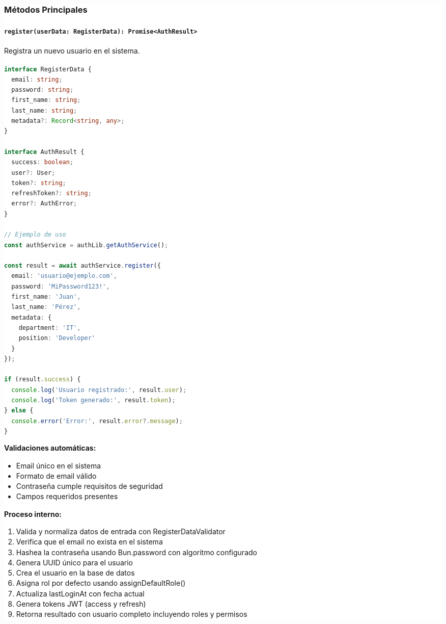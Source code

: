 ### Métodos Principales

#### `register(userData: RegisterData): Promise<AuthResult>`

Registra un nuevo usuario en el sistema.

```typescript
interface RegisterData {
  email: string;
  password: string;
  first_name: string;
  last_name: string;
  metadata?: Record<string, any>;
}

interface AuthResult {
  success: boolean;
  user?: User;
  token?: string;
  refreshToken?: string;
  error?: AuthError;
}

// Ejemplo de uso
const authService = authLib.getAuthService();

const result = await authService.register({
  email: 'usuario@ejemplo.com',
  password: 'MiPassword123!',
  first_name: 'Juan',
  last_name: 'Pérez',
  metadata: {
    department: 'IT',
    position: 'Developer'
  }
});

if (result.success) {
  console.log('Usuario registrado:', result.user);
  console.log('Token generado:', result.token);
} else {
  console.error('Error:', result.error?.message);
}
```

**Validaciones automáticas:**
- Email único en el sistema
- Formato de email válido
- Contraseña cumple requisitos de seguridad
- Campos requeridos presentes

**Proceso interno:**
1. Valida y normaliza datos de entrada con RegisterDataValidator
2. Verifica que el email no exista en el sistema
3. Hashea la contraseña usando Bun.password con algoritmo configurado
4. Genera UUID único para el usuario
5. Crea el usuario en la base de datos
6. Asigna rol por defecto usando assignDefaultRole()
7. Actualiza lastLoginAt con fecha actual
8. Genera tokens JWT (access y refresh)
9. Retorna resultado con usuario completo incluyendo roles y permisos
